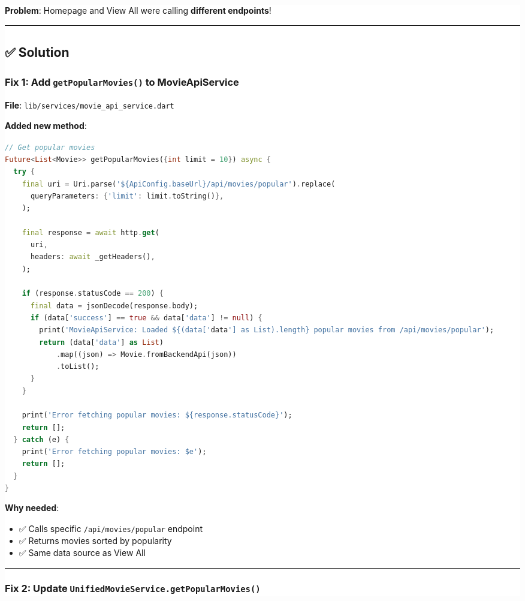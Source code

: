 **Problem**: Homepage and View All were calling **different endpoints**!

---

## ✅ Solution

### Fix 1: Add `getPopularMovies()` to MovieApiService

**File**: `lib/services/movie_api_service.dart`

**Added new method**:
```dart
// Get popular movies
Future<List<Movie>> getPopularMovies({int limit = 10}) async {
  try {
    final uri = Uri.parse('${ApiConfig.baseUrl}/api/movies/popular').replace(
      queryParameters: {'limit': limit.toString()},
    );

    final response = await http.get(
      uri,
      headers: await _getHeaders(),
    );

    if (response.statusCode == 200) {
      final data = jsonDecode(response.body);
      if (data['success'] == true && data['data'] != null) {
        print('MovieApiService: Loaded ${(data['data'] as List).length} popular movies from /api/movies/popular');
        return (data['data'] as List)
            .map((json) => Movie.fromBackendApi(json))
            .toList();
      }
    }

    print('Error fetching popular movies: ${response.statusCode}');
    return [];
  } catch (e) {
    print('Error fetching popular movies: $e');
    return [];
  }
}
```

**Why needed**:
- ✅ Calls specific `/api/movies/popular` endpoint
- ✅ Returns movies sorted by popularity
- ✅ Same data source as View All

---

### Fix 2: Update `UnifiedMovieService.getPopularMovies()`
